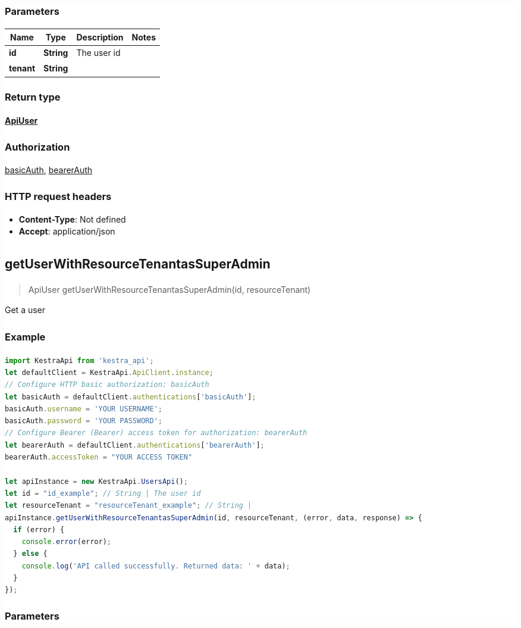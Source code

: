 ### Parameters


Name | Type | Description  | Notes
------------- | ------------- | ------------- | -------------
 **id** | **String**| The user id | 
 **tenant** | **String**|  | 

### Return type

[**ApiUser**](ApiUser.md)

### Authorization

[basicAuth](../README.md#basicAuth), [bearerAuth](../README.md#bearerAuth)

### HTTP request headers

- **Content-Type**: Not defined
- **Accept**: application/json


## getUserWithResourceTenantasSuperAdmin

> ApiUser getUserWithResourceTenantasSuperAdmin(id, resourceTenant)

Get a user

### Example

```javascript
import KestraApi from 'kestra_api';
let defaultClient = KestraApi.ApiClient.instance;
// Configure HTTP basic authorization: basicAuth
let basicAuth = defaultClient.authentications['basicAuth'];
basicAuth.username = 'YOUR USERNAME';
basicAuth.password = 'YOUR PASSWORD';
// Configure Bearer (Bearer) access token for authorization: bearerAuth
let bearerAuth = defaultClient.authentications['bearerAuth'];
bearerAuth.accessToken = "YOUR ACCESS TOKEN"

let apiInstance = new KestraApi.UsersApi();
let id = "id_example"; // String | The user id
let resourceTenant = "resourceTenant_example"; // String | 
apiInstance.getUserWithResourceTenantasSuperAdmin(id, resourceTenant, (error, data, response) => {
  if (error) {
    console.error(error);
  } else {
    console.log('API called successfully. Returned data: ' + data);
  }
});
```

### Parameters
